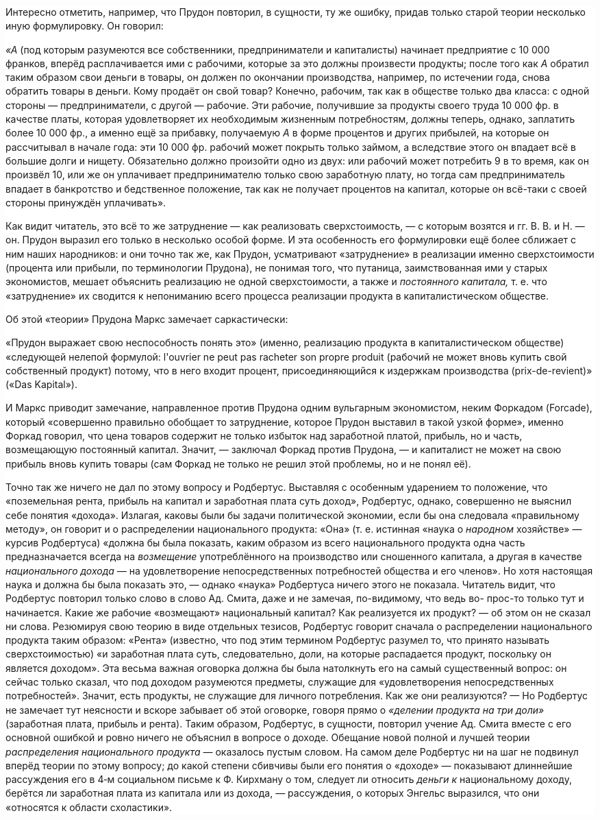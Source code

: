 Интересно отметить, например, что Прудон повторил, в сущности, ту же ошибку, придав только старой теории несколько иную формулировку. Он говорил:

_«А_ (под которым разумеются все собственники, предприниматели и капиталисты) начинает предприятие с 10 000 франков, вперёд расплачивается ими с рабочими, которые за это должны произвести продукты; после того как _А_ обратил таким образом свои деньги в товары, он должен по окончании производства, например, по истечении года, снова обратить товары в деньги. Кому продаёт он свой товар? Конечно, рабочим, так как в обществе только два класса: с одной стороны — предприниматели, с другой — рабочие. Эти рабочие, получившие за продукты своего труда 10 000 фр. в качестве платы, которая удовлетворяет их необходимым жизненным потребностям, должны теперь, однако, заплатить более 10 000 фр., а именно ещё за прибавку, получаемую _А_ в форме процентов и других прибылей, на которые он рассчитывал в начале года: эти 10 000 фр. рабочий может покрыть только займом, а вследствие этого он впадает всё в большие долги и нищету. Обязательно должно произойти одно из двух: или рабочий может потребить 9 в то время, как он произвёл 10, или же он уплачивает предпринимателю только свою заработную плату, но тогда сам предприниматель впадает в банкротство и бедственное положение, так как не получает процентов на капитал, которые он всё-таки с своей стороны принуждён уплачивать».

Как видит читатель, это всё то же затруднение — как реализовать сверхстоимость, — с которым возятся и гг. В. В. и Н. —он. Прудон выразил его только в несколько особой форме. И эта особенность его формулировки ещё более сближает с ним наших народников: и они точно так же, как Прудон, усматривают «затруднение» в реализации именно сверхстоимости (процента или прибыли, по терминологии Прудона), не понимая того, что путаница, заимствованная ими у старых экономистов, мешает объяснить реализацию не одной сверхстоимости, а также и _постоянного капитала,_ т. е. что «затруднение» их сводится к непониманию всего процесса реализации продукта в капиталистическом обществе.

Об этой «теории» Прудона Маркс замечает саркастически:

«Прудон выражает свою неспособность понять это» (именно, реализацию продукта в капиталистическом обществе) «следующей нелепой формулой: l'ouvrier ne peut pas racheter son propre produit (рабочий не может вновь купить свой собственный продукт) потому, что в него входит процент, присоединяющийся к издержкам производства (prix-de-revient)» («Das Kapital»).

И Маркс приводит замечание, направленное против Прудона одним вульгарным экономистом, неким Форкадом (Forcade), который «совершенно правильно обобщает то затруднение, которое Прудон выставил в такой узкой форме», именно Форкад говорил, что цена товаров содержит не только избыток над заработной платой, прибыль, но и часть, возмещающую постоянный капитал. Значит, — заключал Форкад против Прудона, — и капиталист не может на свою прибыль вновь купить товары (сам Форкад не только не решил этой проблемы, но и не понял её).

Точно так же ничего не дал по этому вопросу и Родбертус. Выставляя с особенным ударением то положение, что «поземельная рента, прибыль на капитал и заработная плата суть доход», Родбертус, однако, совершенно не выяснил себе понятия «дохода». Излагая, каковы были бы задачи политической экономии, если бы она следовала «правильному методу», он говорит и о распределении национального продукта: «Она» (т. е. истинная «наука о _народном_ хозяйстве» — курсив Родбертуса) «должна бы была показать, каким образом из всего национального продукта одна часть предназначается всегда на _возмещение_ употреблённого на производство или сношенного капитала, а другая в качестве _национального дохода —_ на удовлетворение непосредственных потребностей общества и его членов». Но хотя настоящая наука и должна бы была показать это, — однако «наука» Родбертуса ничего этого не показала. Читатель видит, что Родбертус повторил только слово в слово Ад. Смита, даже и не замечая, по-видимому, что ведь во- прос-то только тут и начинается. Какие же рабочие «возмещают» национальный капитал? Как реализуется их продукт? — об этом он не сказал ни слова. Резюмируя свою теорию в виде отдельных тезисов, Родбертус говорит сначала о распределении национального продукта таким образом: «Рента» (известно, что под этим термином Родбертус разумел то, что принято называть сверхстоимостью) «и заработная плата суть, следовательно, доли, на которые распадается продукт, поскольку он является доходом». Эта весьма важная оговорка должна бы была натолкнуть его на самый существенный вопрос: он сейчас только сказал, что под доходом разумеются предметы, служащие для «удовлетворения непосредственных потребностей». Значит, есть продукты, не служащие для личного потребления. Как же они реализуются? — Но Родбертус не замечает тут неясности и вскоре забывает об этой оговорке, говоря прямо о _«делении продукта на три доли»_ (заработная плата, прибыль и рента). Таким образом, Родбертус, в сущности, повторил учение Ад. Смита вместе с его основной ошибкой и ровно ничего не объяснил в вопросе о доходе. Обещание новой полной и лучшей теории _распределения национального продукта —_ оказалось пустым словом. На самом деле Родбертус ни на шаг не подвинул вперёд теории по этому вопросу; до какой степени сбивчивы были его понятия о «доходе» — показывают длиннейшие рассуждения его в 4‑м социальном письме к Ф. Кирхману о том, следует ли относить _деньги к_ национальному доходу, берётся ли заработная плата из капитала или из дохода, — рассуждения, о которых Энгельс выразился, что они «относятся к области схоластики».
